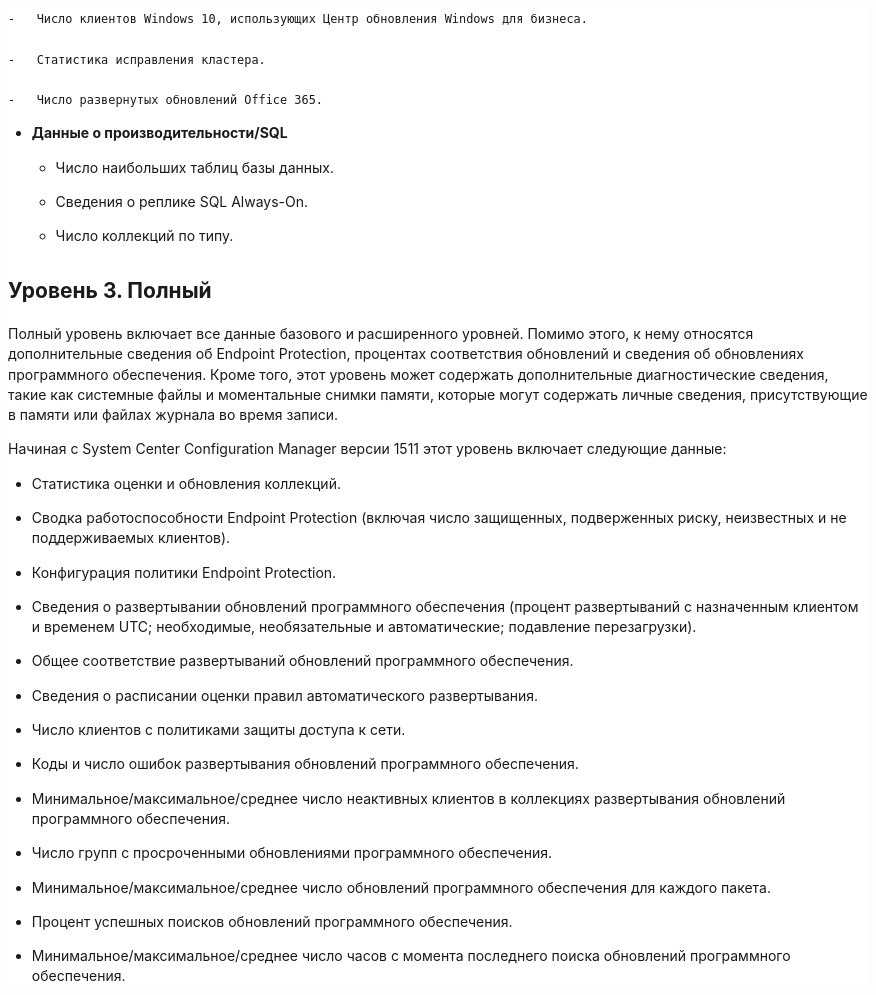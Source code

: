     -   Число клиентов Windows 10, использующих Центр обновления Windows для бизнеса.  

    -   Статистика исправления кластера.  

    -   Число развернутых обновлений Office 365.  

-   **Данные о производительности/SQL**  

    -   Число наибольших таблиц базы данных.  

    -   Сведения о реплике SQL Always-On.  

    -   Число коллекций по типу.  

##  <a name="bkmk_level3"></a> Уровень 3. Полный  
Полный уровень включает все данные базового и расширенного уровней. Помимо этого, к нему относятся дополнительные сведения об Endpoint Protection, процентах соответствия обновлений и сведения об обновлениях программного обеспечения. Кроме того, этот уровень может содержать дополнительные диагностические сведения, такие как системные файлы и моментальные снимки памяти, которые могут содержать личные сведения, присутствующие в памяти или файлах журнала во время записи.  

Начиная с System Center Configuration Manager версии 1511 этот уровень включает следующие данные:  

-   Статистика оценки и обновления коллекций.  

-   Сводка работоспособности Endpoint Protection (включая число защищенных, подверженных риску, неизвестных и не поддерживаемых клиентов).  

-   Конфигурация политики Endpoint Protection.  

-   Сведения о развертывании обновлений программного обеспечения (процент развертываний с назначенным клиентом и временем UTC; необходимые, необязательные и автоматические; подавление перезагрузки).  

-   Общее соответствие развертываний обновлений программного обеспечения.  

-   Сведения о расписании оценки правил автоматического развертывания.  

-   Число клиентов с политиками защиты доступа к сети.  

-   Коды и число ошибок развертывания обновлений программного обеспечения.  

-   Минимальное/максимальное/среднее число неактивных клиентов в коллекциях развертывания обновлений программного обеспечения.  

-   Число групп с просроченными обновлениями программного обеспечения.  

-   Минимальное/максимальное/среднее число обновлений программного обеспечения для каждого пакета.  

-   Процент успешных поисков обновлений программного обеспечения.  

-   Минимальное/максимальное/среднее число часов с момента последнего поиска обновлений программного обеспечения.  
